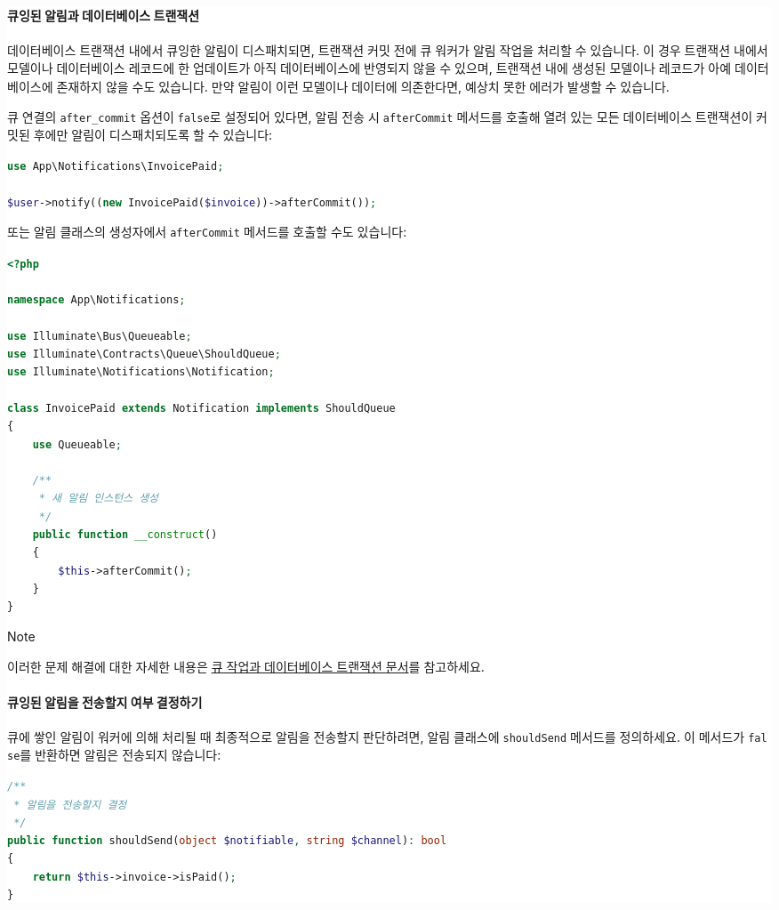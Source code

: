 ```php
```

<a name="queued-notifications-and-database-transactions"></a>
#### 큐잉된 알림과 데이터베이스 트랜잭션

데이터베이스 트랜잭션 내에서 큐잉한 알림이 디스패치되면, 트랜잭션 커밋 전에 큐 워커가 알림 작업을 처리할 수 있습니다. 이 경우 트랜잭션 내에서 모델이나 데이터베이스 레코드에 한 업데이트가 아직 데이터베이스에 반영되지 않을 수 있으며, 트랜잭션 내에 생성된 모델이나 레코드가 아예 데이터베이스에 존재하지 않을 수도 있습니다. 만약 알림이 이런 모델이나 데이터에 의존한다면, 예상치 못한 에러가 발생할 수 있습니다.

큐 연결의 `after_commit` 옵션이 `false`로 설정되어 있다면, 알림 전송 시 `afterCommit` 메서드를 호출해 열려 있는 모든 데이터베이스 트랜잭션이 커밋된 후에만 알림이 디스패치되도록 할 수 있습니다:

```php
use App\Notifications\InvoicePaid;

$user->notify((new InvoicePaid($invoice))->afterCommit());
```

또는 알림 클래스의 생성자에서 `afterCommit` 메서드를 호출할 수도 있습니다:

```php
<?php

namespace App\Notifications;

use Illuminate\Bus\Queueable;
use Illuminate\Contracts\Queue\ShouldQueue;
use Illuminate\Notifications\Notification;

class InvoicePaid extends Notification implements ShouldQueue
{
    use Queueable;

    /**
     * 새 알림 인스턴스 생성
     */
    public function __construct()
    {
        $this->afterCommit();
    }
}
```

> [!NOTE]
> 이러한 문제 해결에 대한 자세한 내용은 [큐 작업과 데이터베이스 트랜잭션 문서](/docs/11.x/queues#jobs-and-database-transactions)를 참고하세요.

<a name="determining-if-the-queued-notification-should-be-sent"></a>
#### 큐잉된 알림을 전송할지 여부 결정하기

큐에 쌓인 알림이 워커에 의해 처리될 때 최종적으로 알림을 전송할지 판단하려면, 알림 클래스에 `shouldSend` 메서드를 정의하세요. 이 메서드가 `false`를 반환하면 알림은 전송되지 않습니다:

```php
/**
 * 알림을 전송할지 결정
 */
public function shouldSend(object $notifiable, string $channel): bool
{
    return $this->invoice->isPaid();
}
```
